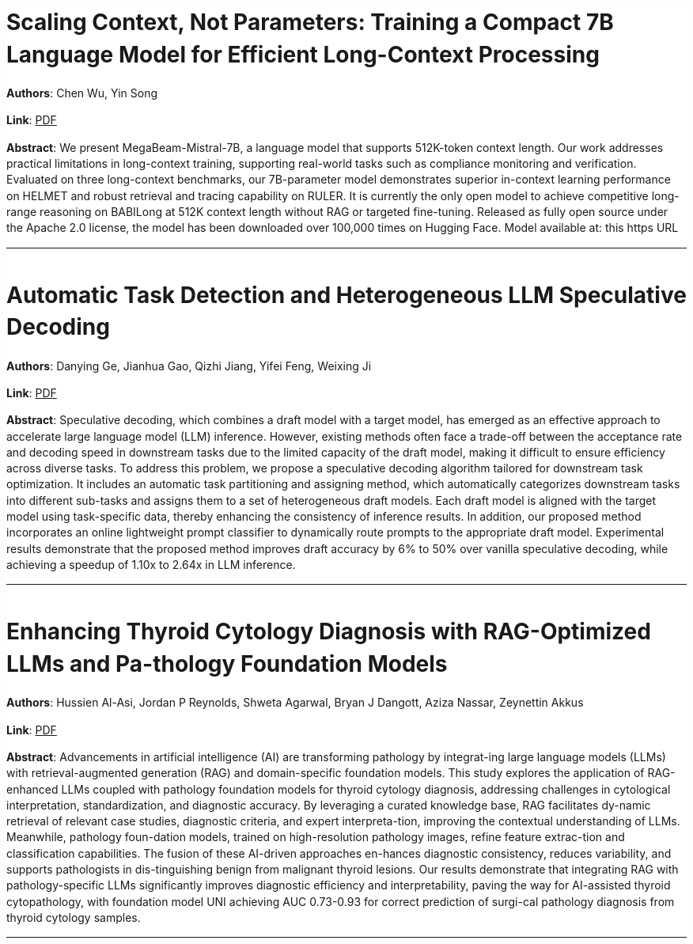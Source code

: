 # Scaling Context, Not Parameters: Training a Compact 7B Language Model for Efficient Long-Context Processing 

**Authors**: Chen Wu, Yin Song  

**Link**: [PDF](https://arxiv.org/pdf/2505.08651)  

**Abstract**: We present MegaBeam-Mistral-7B, a language model that supports 512K-token context length. Our work addresses practical limitations in long-context training, supporting real-world tasks such as compliance monitoring and verification. Evaluated on three long-context benchmarks, our 7B-parameter model demonstrates superior in-context learning performance on HELMET and robust retrieval and tracing capability on RULER. It is currently the only open model to achieve competitive long-range reasoning on BABILong at 512K context length without RAG or targeted fine-tuning. Released as fully open source under the Apache 2.0 license, the model has been downloaded over 100,000 times on Hugging Face. Model available at: this https URL 

---
# Automatic Task Detection and Heterogeneous LLM Speculative Decoding 

**Authors**: Danying Ge, Jianhua Gao, Qizhi Jiang, Yifei Feng, Weixing Ji  

**Link**: [PDF](https://arxiv.org/pdf/2505.08600)  

**Abstract**: Speculative decoding, which combines a draft model with a target model, has emerged as an effective approach to accelerate large language model (LLM) inference. However, existing methods often face a trade-off between the acceptance rate and decoding speed in downstream tasks due to the limited capacity of the draft model, making it difficult to ensure efficiency across diverse tasks. To address this problem, we propose a speculative decoding algorithm tailored for downstream task optimization. It includes an automatic task partitioning and assigning method, which automatically categorizes downstream tasks into different sub-tasks and assigns them to a set of heterogeneous draft models. Each draft model is aligned with the target model using task-specific data, thereby enhancing the consistency of inference results. In addition, our proposed method incorporates an online lightweight prompt classifier to dynamically route prompts to the appropriate draft model. Experimental results demonstrate that the proposed method improves draft accuracy by 6% to 50% over vanilla speculative decoding, while achieving a speedup of 1.10x to 2.64x in LLM inference. 

---
# Enhancing Thyroid Cytology Diagnosis with RAG-Optimized LLMs and Pa-thology Foundation Models 

**Authors**: Hussien Al-Asi, Jordan P Reynolds, Shweta Agarwal, Bryan J Dangott, Aziza Nassar, Zeynettin Akkus  

**Link**: [PDF](https://arxiv.org/pdf/2505.08590)  

**Abstract**: Advancements in artificial intelligence (AI) are transforming pathology by integrat-ing large language models (LLMs) with retrieval-augmented generation (RAG) and domain-specific foundation models. This study explores the application of RAG-enhanced LLMs coupled with pathology foundation models for thyroid cytology diagnosis, addressing challenges in cytological interpretation, standardization, and diagnostic accuracy. By leveraging a curated knowledge base, RAG facilitates dy-namic retrieval of relevant case studies, diagnostic criteria, and expert interpreta-tion, improving the contextual understanding of LLMs. Meanwhile, pathology foun-dation models, trained on high-resolution pathology images, refine feature extrac-tion and classification capabilities. The fusion of these AI-driven approaches en-hances diagnostic consistency, reduces variability, and supports pathologists in dis-tinguishing benign from malignant thyroid lesions. Our results demonstrate that integrating RAG with pathology-specific LLMs significantly improves diagnostic efficiency and interpretability, paving the way for AI-assisted thyroid cytopathology, with foundation model UNI achieving AUC 0.73-0.93 for correct prediction of surgi-cal pathology diagnosis from thyroid cytology samples. 

---